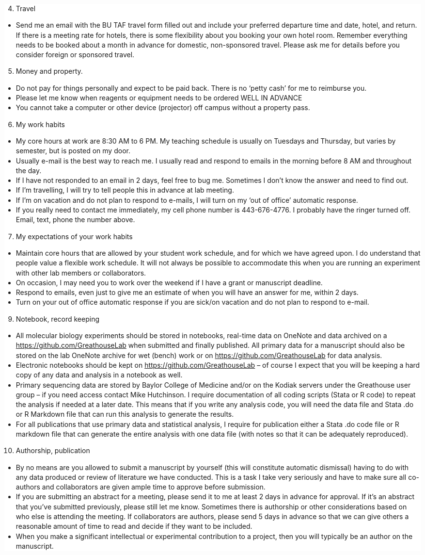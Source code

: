 4. Travel
* Send me an email with the BU TAF travel form filled out and include your preferred departure time and date, hotel, and return.   If there is a meeting rate for hotels, there is some flexibility about you booking your own hotel room.  Remember everything needs to be booked about a month in advance for domestic, non-sponsored travel.  Please ask me for details before you consider foreign or sponsored travel.

5. Money and property. 
* Do not pay for things personally and expect to be paid back.  There is no ‘petty cash’ for me to reimburse you.
* Please let me know when reagents or equipment needs to be ordered WELL IN ADVANCE
* You cannot take a computer or other device (projector) off campus without a property pass.

6. My work habits
* My core hours at work are 8:30 AM to 6 PM.  My teaching schedule is usually on Tuesdays and Thursday, but varies by semester, but is posted on my door.
* Usually e-mail is the best way to reach me.  I usually read and respond to emails in the morning before 8 AM and throughout the day.
* If I have not responded to an email in 2 days, feel free to bug me.  Sometimes I don’t know the answer and need to find out.
* If I’m travelling, I will try to tell people this in advance at lab meeting. 
* If I’m on vacation and do not plan to respond to e-mails, I will turn on my ‘out of office’ automatic response.  
* If you really need to contact me immediately, my cell phone number is 443-676-4776. I probably have the ringer turned off. Email, text, phone the number above. 

7. My expectations of your work habits
* Maintain core hours that are allowed by your student work schedule, and for which we have agreed upon. I do understand that people value a flexible work schedule.  It will not always be possible to accommodate this when you are running an experiment with other lab members or collaborators.  
* On occasion, I may need you to work over the weekend if I have a grant or manuscript deadline.
* Respond to emails, even just to give me an estimate of when you will have an answer for me, within 2 days.
* Turn on your out of office automatic response if you are sick/on vacation and do not plan to respond to e-mail.

9. Notebook, record keeping
* All molecular biology experiments should be stored in notebooks, real-time data on OneNote and data archived on a https://github.com/GreathouseLab when submitted and finally published.  All primary data for a manuscript should also be stored on the lab OneNote archive for wet (bench) work or on https://github.com/GreathouseLab for data analysis.  
* Electronic notebooks should be kept on https://github.com/GreathouseLab – of course I expect that you will be keeping a hard copy of any data and analysis in a notebook as well. 
* Primary sequencing data are stored by Baylor College of Medicine and/or on the Kodiak servers under the Greathouse user group – if you need access contact Mike Hutchinson. I require documentation of all coding scripts (Stata or R code) to repeat the analysis if needed at a later date. This means that if you write any analysis code, you will need the data file and Stata .do or R Markdown file that can run this analysis to generate the results. 
* For all publications that use primary data and statistical analysis, I require for publication either a Stata .do code file or R markdown file that can generate the entire analysis with one data file (with notes so that it can be adequately reproduced).

10. Authorship, publication
* By no means are you allowed to submit a manuscript by yourself (this will constitute automatic dismissal) having to do with any data produced or review of literature we have conducted. This is a task I take very seriously and have to make sure all co-authors and collaborators are given ample time to approve before submission. 
* If you are submitting an abstract for a meeting, please send it to me at least 2 days in advance for approval.  If it’s an abstract that you’ve submitted previously, please still let me know.  Sometimes there is authorship or other considerations based on who else is attending the meeting.  If collaborators are authors, please send 5 days in advance so that we can give others a reasonable amount of time to read and decide if they want to be included.
* When you make a significant intellectual or experimental contribution to a project, then you will typically be an author on the manuscript.